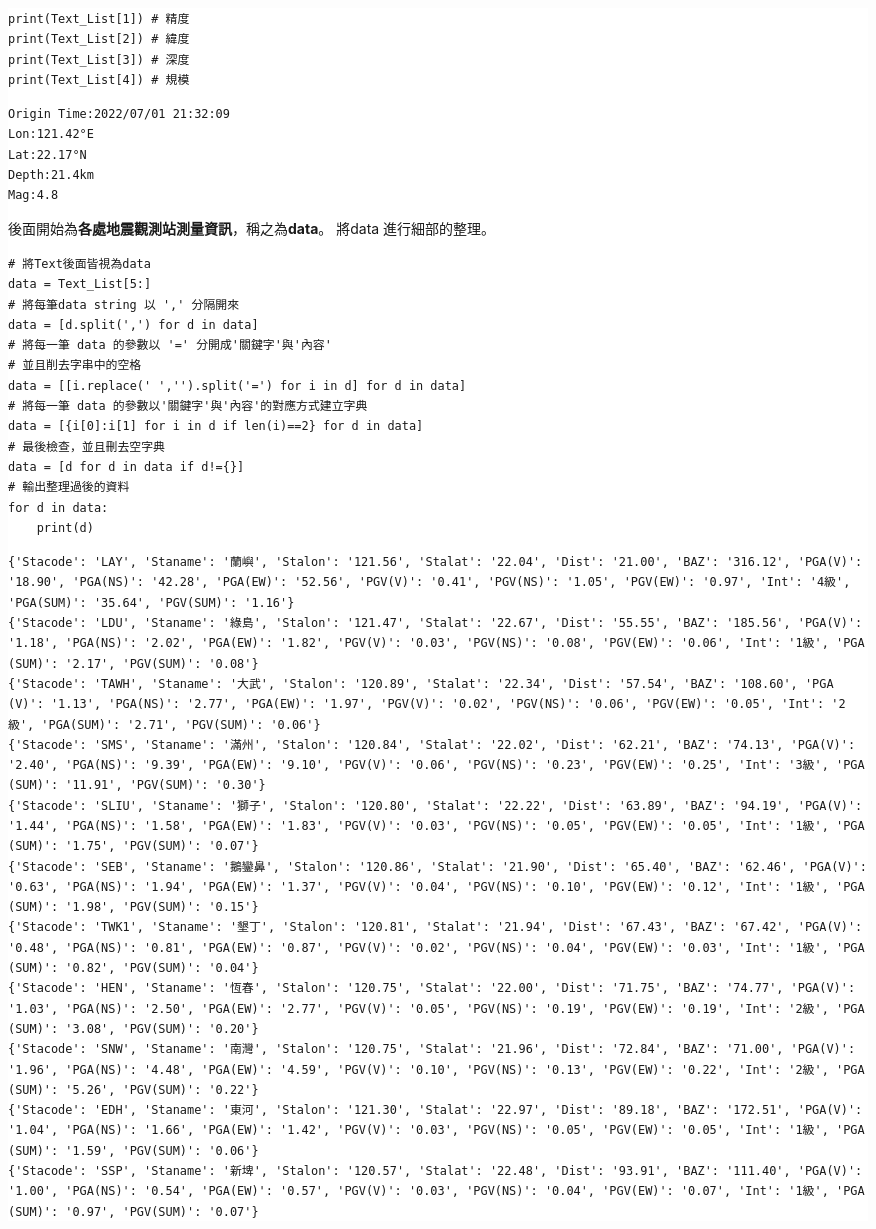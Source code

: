 ```python=
print(Text_List[1]) # 精度
print(Text_List[2]) # 緯度
print(Text_List[3]) # 深度
print(Text_List[4]) # 規模
```
```shell=
Origin Time:2022/07/01 21:32:09
Lon:121.42°E
Lat:22.17°N
Depth:21.4km
Mag:4.8
```
後面開始為**各處地震觀測站測量資訊**，稱之為**data**。
將data 進行細部的整理。
```python=
# 將Text後面皆視為data
data = Text_List[5:]
# 將每筆data string 以 ',' 分隔開來
data = [d.split(',') for d in data]
# 將每一筆 data 的參數以 '=' 分開成'關鍵字'與'內容'
# 並且削去字串中的空格
data = [[i.replace(' ','').split('=') for i in d] for d in data]
# 將每一筆 data 的參數以'關鍵字'與'內容'的對應方式建立字典
data = [{i[0]:i[1] for i in d if len(i)==2} for d in data]
# 最後檢查，並且刪去空字典
data = [d for d in data if d!={}]
# 輸出整理過後的資料
for d in data:
    print(d)
```
```shell=
{'Stacode': 'LAY', 'Staname': '蘭嶼', 'Stalon': '121.56', 'Stalat': '22.04', 'Dist': '21.00', 'BAZ': '316.12', 'PGA(V)': '18.90', 'PGA(NS)': '42.28', 'PGA(EW)': '52.56', 'PGV(V)': '0.41', 'PGV(NS)': '1.05', 'PGV(EW)': '0.97', 'Int': '4級', 'PGA(SUM)': '35.64', 'PGV(SUM)': '1.16'}
{'Stacode': 'LDU', 'Staname': '綠島', 'Stalon': '121.47', 'Stalat': '22.67', 'Dist': '55.55', 'BAZ': '185.56', 'PGA(V)': '1.18', 'PGA(NS)': '2.02', 'PGA(EW)': '1.82', 'PGV(V)': '0.03', 'PGV(NS)': '0.08', 'PGV(EW)': '0.06', 'Int': '1級', 'PGA(SUM)': '2.17', 'PGV(SUM)': '0.08'}
{'Stacode': 'TAWH', 'Staname': '大武', 'Stalon': '120.89', 'Stalat': '22.34', 'Dist': '57.54', 'BAZ': '108.60', 'PGA(V)': '1.13', 'PGA(NS)': '2.77', 'PGA(EW)': '1.97', 'PGV(V)': '0.02', 'PGV(NS)': '0.06', 'PGV(EW)': '0.05', 'Int': '2級', 'PGA(SUM)': '2.71', 'PGV(SUM)': '0.06'}
{'Stacode': 'SMS', 'Staname': '滿州', 'Stalon': '120.84', 'Stalat': '22.02', 'Dist': '62.21', 'BAZ': '74.13', 'PGA(V)': '2.40', 'PGA(NS)': '9.39', 'PGA(EW)': '9.10', 'PGV(V)': '0.06', 'PGV(NS)': '0.23', 'PGV(EW)': '0.25', 'Int': '3級', 'PGA(SUM)': '11.91', 'PGV(SUM)': '0.30'}
{'Stacode': 'SLIU', 'Staname': '獅子', 'Stalon': '120.80', 'Stalat': '22.22', 'Dist': '63.89', 'BAZ': '94.19', 'PGA(V)': '1.44', 'PGA(NS)': '1.58', 'PGA(EW)': '1.83', 'PGV(V)': '0.03', 'PGV(NS)': '0.05', 'PGV(EW)': '0.05', 'Int': '1級', 'PGA(SUM)': '1.75', 'PGV(SUM)': '0.07'}
{'Stacode': 'SEB', 'Staname': '鵝鑾鼻', 'Stalon': '120.86', 'Stalat': '21.90', 'Dist': '65.40', 'BAZ': '62.46', 'PGA(V)': '0.63', 'PGA(NS)': '1.94', 'PGA(EW)': '1.37', 'PGV(V)': '0.04', 'PGV(NS)': '0.10', 'PGV(EW)': '0.12', 'Int': '1級', 'PGA(SUM)': '1.98', 'PGV(SUM)': '0.15'}
{'Stacode': 'TWK1', 'Staname': '墾丁', 'Stalon': '120.81', 'Stalat': '21.94', 'Dist': '67.43', 'BAZ': '67.42', 'PGA(V)': '0.48', 'PGA(NS)': '0.81', 'PGA(EW)': '0.87', 'PGV(V)': '0.02', 'PGV(NS)': '0.04', 'PGV(EW)': '0.03', 'Int': '1級', 'PGA(SUM)': '0.82', 'PGV(SUM)': '0.04'}
{'Stacode': 'HEN', 'Staname': '恆春', 'Stalon': '120.75', 'Stalat': '22.00', 'Dist': '71.75', 'BAZ': '74.77', 'PGA(V)': '1.03', 'PGA(NS)': '2.50', 'PGA(EW)': '2.77', 'PGV(V)': '0.05', 'PGV(NS)': '0.19', 'PGV(EW)': '0.19', 'Int': '2級', 'PGA(SUM)': '3.08', 'PGV(SUM)': '0.20'}
{'Stacode': 'SNW', 'Staname': '南灣', 'Stalon': '120.75', 'Stalat': '21.96', 'Dist': '72.84', 'BAZ': '71.00', 'PGA(V)': '1.96', 'PGA(NS)': '4.48', 'PGA(EW)': '4.59', 'PGV(V)': '0.10', 'PGV(NS)': '0.13', 'PGV(EW)': '0.22', 'Int': '2級', 'PGA(SUM)': '5.26', 'PGV(SUM)': '0.22'}
{'Stacode': 'EDH', 'Staname': '東河', 'Stalon': '121.30', 'Stalat': '22.97', 'Dist': '89.18', 'BAZ': '172.51', 'PGA(V)': '1.04', 'PGA(NS)': '1.66', 'PGA(EW)': '1.42', 'PGV(V)': '0.03', 'PGV(NS)': '0.05', 'PGV(EW)': '0.05', 'Int': '1級', 'PGA(SUM)': '1.59', 'PGV(SUM)': '0.06'}
{'Stacode': 'SSP', 'Staname': '新埤', 'Stalon': '120.57', 'Stalat': '22.48', 'Dist': '93.91', 'BAZ': '111.40', 'PGA(V)': '1.00', 'PGA(NS)': '0.54', 'PGA(EW)': '0.57', 'PGV(V)': '0.03', 'PGV(NS)': '0.04', 'PGV(EW)': '0.07', 'Int': '1級', 'PGA(SUM)': '0.97', 'PGV(SUM)': '0.07'}
```